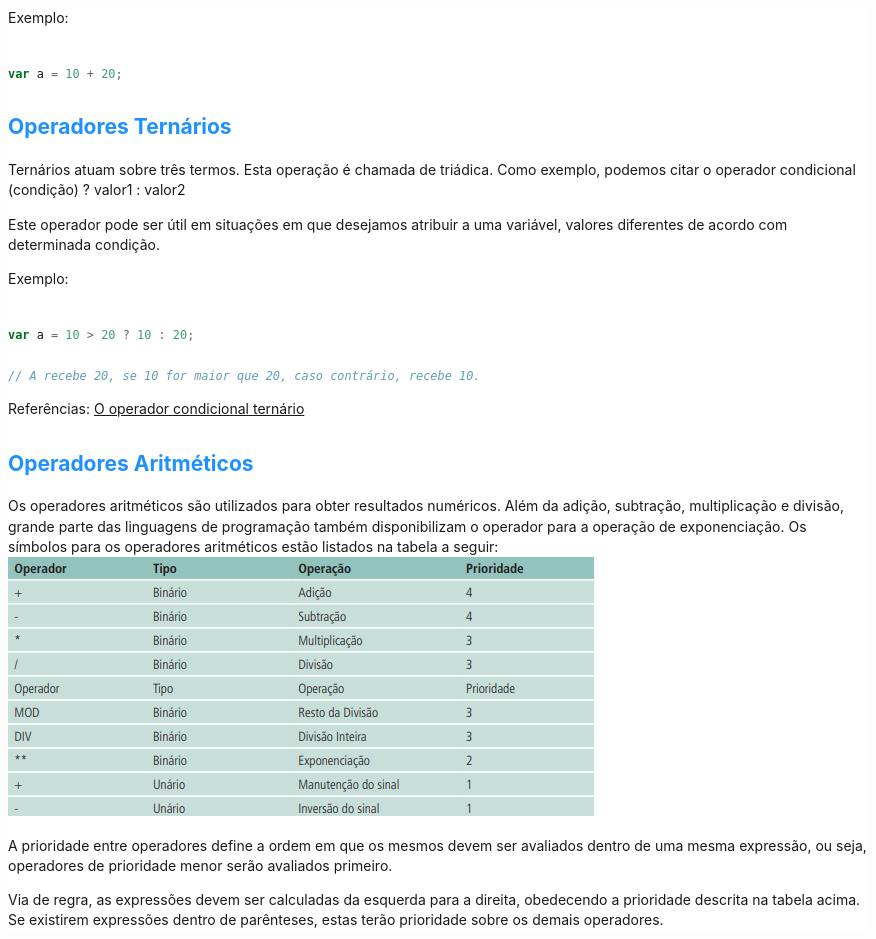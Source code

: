 Exemplo:

```Javascript

var a = 10 + 20;

```

## <h2 style="color: dodgerblue">Operadores Ternários</a>

Ternários atuam sobre três termos. Esta operação é chamada de triádica. Como exemplo, podemos citar o operador condicional (condição) ? valor1 : valor2

Este operador pode ser útil em situações em que desejamos atribuir a uma variável, valores diferentes de acordo com determinada condição.

Exemplo:

```javascript

var a = 10 > 20 ? 10 : 20;

// A recebe 20, se 10 for maior que 20, caso contrário, recebe 10.

```

Referências: [O operador condicional ternário](http://www.nce.ufrj.br/ginape/js/conteudo/decisao/ternario.htm)

## <h2 style="color: dodgerblue">Operadores Aritméticos</a>

Os operadores aritméticos são utilizados para obter resultados numéricos. Além da adição, subtração, multiplicação e divisão, grande parte das linguagens de programação também disponibilizam o operador para a operação de exponenciação. Os símbolos para os operadores aritméticos estão listados na tabela a seguir:
![Operadores aritméticos](./Imagens/operadores_aritmeticos.png)

A prioridade entre operadores define a ordem em que os mesmos devem ser avaliados dentro de uma mesma expressão, ou seja, operadores de prioridade menor serão avaliados primeiro.

Via de regra, as expressões devem ser calculadas da esquerda para a direita, obedecendo a prioridade descrita na tabela acima. Se existirem expressões dentro de parênteses, estas terão prioridade sobre os demais operadores.
